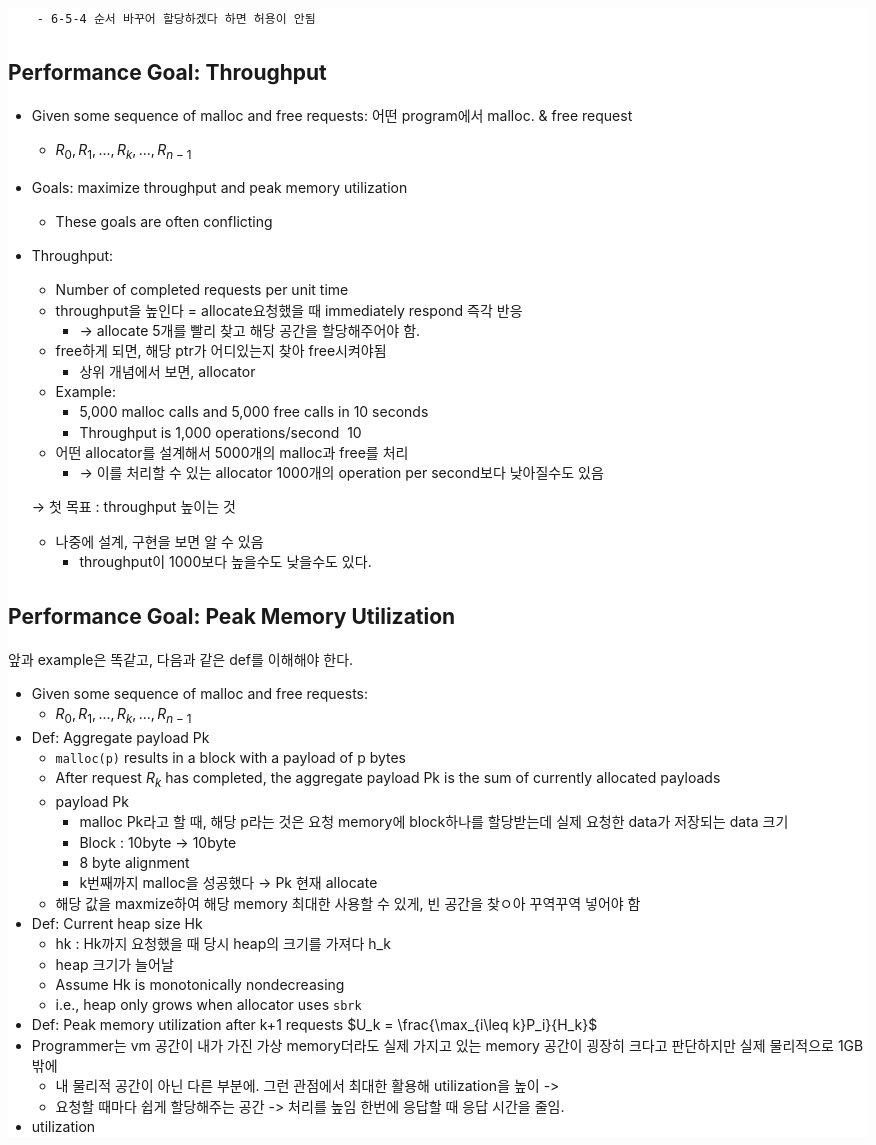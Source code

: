         - 6-5-4 순서 바꾸어 할당하겠다 하면 허용이 안됨
    

## **Performance Goal: Throughput**

- Given some sequence of malloc and free requests:
어떤 program에서 malloc. & free request
    - $R_0, R_1, ..., R_k, ... , R_{n-1 }$
- Goals: maximize throughput and peak memory utilization
    - These goals are often conflicting
- Throughput:
    - Number of completed requests per unit time
    - throughput을 높인다
    = allocate요청했을 때 immediately respond 즉각 반응
        - → allocate 5개를 빨리 찾고 해당 공간을 할당해주어야 함.
    - free하게 되면, 해당 ptr가 어디있는지 찾아 free시켜야됨
        - 상위 개념에서 보면, allocator
    - Example:
        - 5,000 malloc calls and 5,000 free calls in 10 seconds
        - Throughput is 1,000 operations/second  10
    - 어떤 allocator를 설계해서 5000개의 malloc과 free를 처리
        - → 이를 처리할 수 있는 allocator
        1000개의 operation per second보다 낮아질수도 있음
    
    → 첫 목표 : throughput 높이는 것
    
    - 나중에 설계, 구현을 보면 알 수 있음
        - throughput이 1000보다 높을수도 낮을수도 있다.

## **Performance Goal: Peak Memory Utilization**

앞과 example은 똑같고, 다음과 같은 def를 이해해야 한다.

- Given some sequence of malloc and free requests:
    - $R_0, R_1, ..., R_k, ... , R_{n-1 }$
- Def: Aggregate payload Pk
    - `malloc(p)` results in a block with a payload of p bytes
    - After request $R_k$ has completed, the aggregate payload Pk is the sum of currently allocated payloads
    - payload Pk
        - malloc Pk라고 할 때, 해당 p라는 것은 요청 memory에 block하나를 할당받는데 실제 요청한 data가 저장되는 data 크기
        - Block : 10byte -> 10byte
        - 8 byte alignment
        - k번째까지 malloc을 성공했다 → Pk 현재 allocate
    - 해당 값을 maxmize하여 해당 memory 최대한 사용할 수 있게, 빈 공간을 찾ㅇ아 꾸역꾸역 넣어야 함
- Def: Current heap size Hk
    - hk : Hk까지 요청했을 때 당시 heap의 크기를 가져다 h_k
    - heap 크기가 늘어날
    - Assume Hk is monotonically nondecreasing
    - i.e., heap only grows when allocator uses `sbrk`
- Def: Peak memory utilization after k+1 requests $U_k = \frac{\max_{i\leq k}P_i}{H_k}$
- Programmer는 vm 공간이 내가 가진 가상 memory더라도 실제 가지고 있는 memory 공간이 굉장히 크다고 판단하지만 실제 물리적으로 1GB밖에
    - 내 물리적 공간이 아닌 다른 부분에. 그런 관점에서 최대한 활용해 utilization을 높이 ->
    - 요청할 때마다 쉽게 할당해주는 공간 -> 처리를 높임 한번에 응답할 때 응답 시간을 줄임.
- utilization
